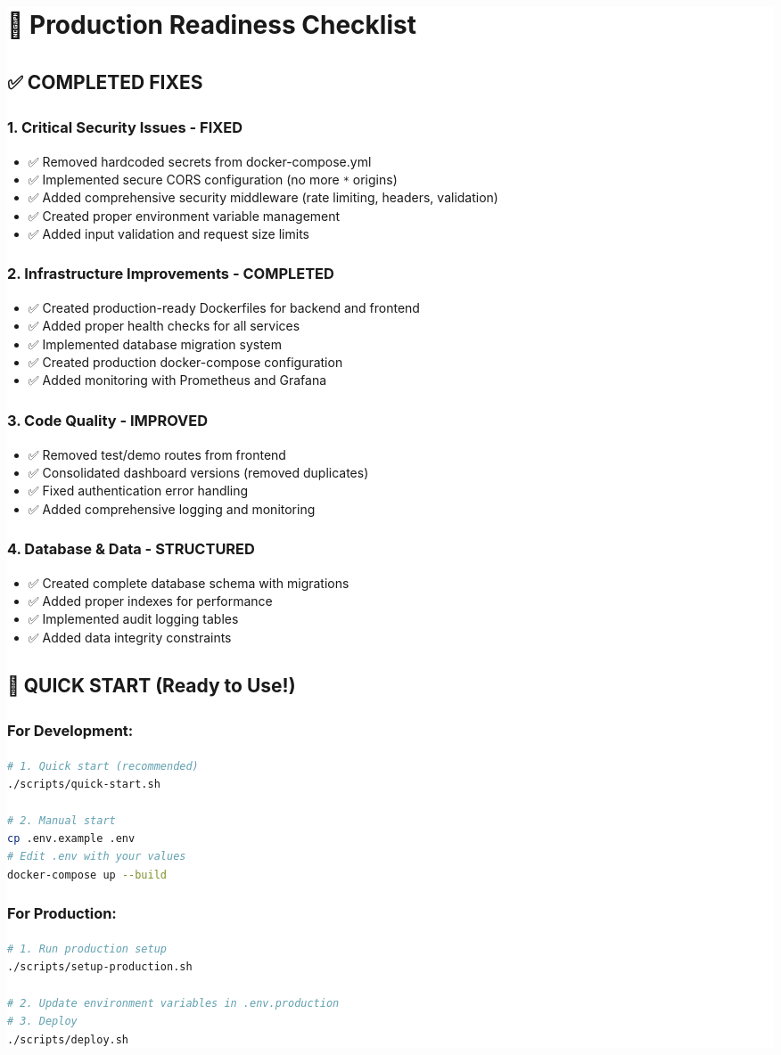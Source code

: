 # 🚀 Production Readiness Checklist

## ✅ **COMPLETED FIXES**

### 1. **Critical Security Issues - FIXED**
- ✅ Removed hardcoded secrets from docker-compose.yml
- ✅ Implemented secure CORS configuration (no more `*` origins)
- ✅ Added comprehensive security middleware (rate limiting, headers, validation)
- ✅ Created proper environment variable management
- ✅ Added input validation and request size limits

### 2. **Infrastructure Improvements - COMPLETED**
- ✅ Created production-ready Dockerfiles for backend and frontend
- ✅ Added proper health checks for all services
- ✅ Implemented database migration system
- ✅ Created production docker-compose configuration
- ✅ Added monitoring with Prometheus and Grafana

### 3. **Code Quality - IMPROVED**
- ✅ Removed test/demo routes from frontend
- ✅ Consolidated dashboard versions (removed duplicates)
- ✅ Fixed authentication error handling
- ✅ Added comprehensive logging and monitoring

### 4. **Database & Data - STRUCTURED**
- ✅ Created complete database schema with migrations
- ✅ Added proper indexes for performance
- ✅ Implemented audit logging tables
- ✅ Added data integrity constraints

## 🎯 **QUICK START** (Ready to Use!)

### **For Development:**
```bash
# 1. Quick start (recommended)
./scripts/quick-start.sh

# 2. Manual start
cp .env.example .env
# Edit .env with your values
docker-compose up --build
```

### **For Production:**
```bash
# 1. Run production setup
./scripts/setup-production.sh

# 2. Update environment variables in .env.production
# 3. Deploy
./scripts/deploy.sh
```
